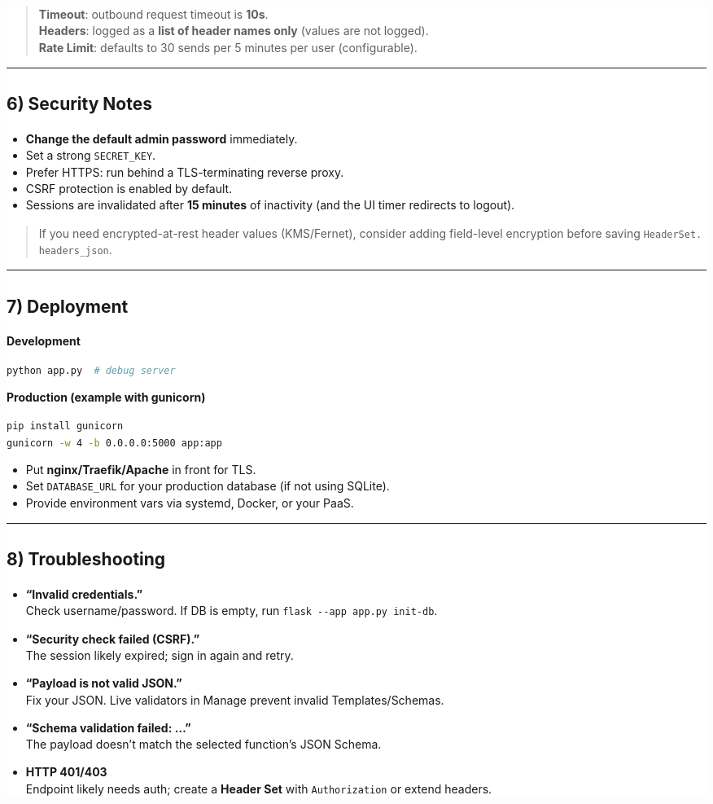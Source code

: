 > **Timeout**: outbound request timeout is **10s**.  
> **Headers**: logged as a **list of header names only** (values are not logged).  
> **Rate Limit**: defaults to 30 sends per 5 minutes per user (configurable).

---

## 6) Security Notes

- **Change the default admin password** immediately.
- Set a strong `SECRET_KEY`.
- Prefer HTTPS: run behind a TLS-terminating reverse proxy.
- CSRF protection is enabled by default.
- Sessions are invalidated after **15 minutes** of inactivity (and the UI timer redirects to logout).

> If you need encrypted-at-rest header values (KMS/Fernet), consider adding field-level encryption before saving `HeaderSet.headers_json`.

---

## 7) Deployment

**Development**
```bash
python app.py  # debug server
```

**Production (example with gunicorn)**
```bash
pip install gunicorn
gunicorn -w 4 -b 0.0.0.0:5000 app:app
```
- Put **nginx/Traefik/Apache** in front for TLS.
- Set `DATABASE_URL` for your production database (if not using SQLite).
- Provide environment vars via systemd, Docker, or your PaaS.

---

## 8) Troubleshooting

- **“Invalid credentials.”**  
  Check username/password. If DB is empty, run `flask --app app.py init-db`.

- **“Security check failed (CSRF).”**  
  The session likely expired; sign in again and retry.

- **“Payload is not valid JSON.”**  
  Fix your JSON. Live validators in Manage prevent invalid Templates/Schemas.

- **“Schema validation failed: …”**  
  The payload doesn’t match the selected function’s JSON Schema.

- **HTTP 401/403**  
  Endpoint likely needs auth; create a **Header Set** with `Authorization` or extend headers.
